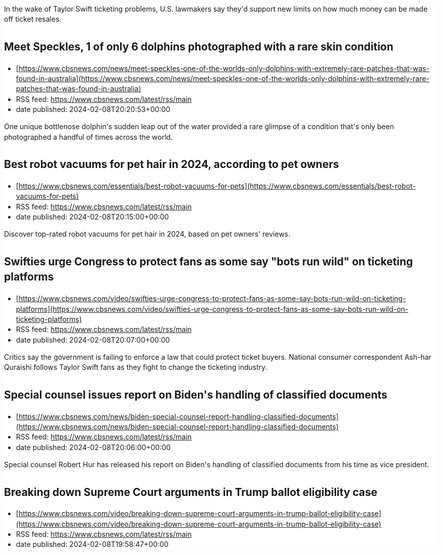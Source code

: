 In the wake of Taylor Swift ticketing problems, U.S. lawmakers say they'd support new limits on how much money can be made off ticket resales.

## Meet Speckles, 1 of only 6 dolphins photographed with a rare skin condition
 - [https://www.cbsnews.com/news/meet-speckles-one-of-the-worlds-only-dolphins-with-extremely-rare-patches-that-was-found-in-australia](https://www.cbsnews.com/news/meet-speckles-one-of-the-worlds-only-dolphins-with-extremely-rare-patches-that-was-found-in-australia)
 - RSS feed: https://www.cbsnews.com/latest/rss/main
 - date published: 2024-02-08T20:20:53+00:00

One unique bottlenose dolphin's sudden leap out of the water provided a rare glimpse of a condition that's only been photographed a handful of times across the world.

## Best robot vacuums for pet hair in 2024, according to pet owners
 - [https://www.cbsnews.com/essentials/best-robot-vacuums-for-pets](https://www.cbsnews.com/essentials/best-robot-vacuums-for-pets)
 - RSS feed: https://www.cbsnews.com/latest/rss/main
 - date published: 2024-02-08T20:15:00+00:00

Discover top-rated robot vacuums for pet hair in 2024, based on pet owners' reviews.

## Swifties urge Congress to protect fans as some say "bots run wild" on ticketing platforms
 - [https://www.cbsnews.com/video/swifties-urge-congress-to-protect-fans-as-some-say-bots-run-wild-on-ticketing-platforms](https://www.cbsnews.com/video/swifties-urge-congress-to-protect-fans-as-some-say-bots-run-wild-on-ticketing-platforms)
 - RSS feed: https://www.cbsnews.com/latest/rss/main
 - date published: 2024-02-08T20:07:00+00:00

Critics say the government is failing to enforce a law that could protect ticket buyers. National consumer correspondent Ash-har Quraishi follows Taylor Swift fans as they fight to change the ticketing industry.

## Special counsel issues report on Biden's handling of classified documents
 - [https://www.cbsnews.com/news/biden-special-counsel-report-handling-classified-documents](https://www.cbsnews.com/news/biden-special-counsel-report-handling-classified-documents)
 - RSS feed: https://www.cbsnews.com/latest/rss/main
 - date published: 2024-02-08T20:06:00+00:00

Special counsel Robert Hur has released his report on Biden's handling of classified documents from his time as vice president.

## Breaking down Supreme Court arguments in Trump ballot eligibility case
 - [https://www.cbsnews.com/video/breaking-down-supreme-court-arguments-in-trump-ballot-eligibility-case](https://www.cbsnews.com/video/breaking-down-supreme-court-arguments-in-trump-ballot-eligibility-case)
 - RSS feed: https://www.cbsnews.com/latest/rss/main
 - date published: 2024-02-08T19:58:47+00:00
